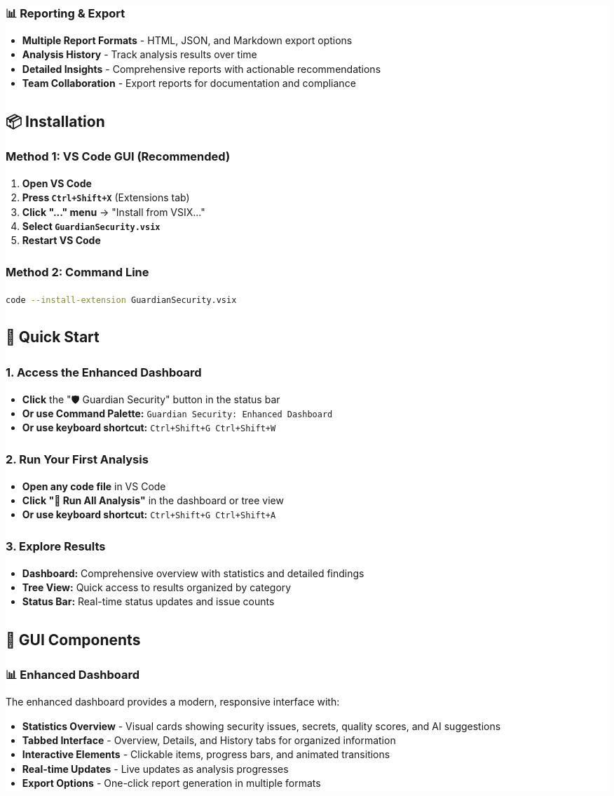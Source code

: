### 📊 Reporting & Export
- **Multiple Report Formats** - HTML, JSON, and Markdown export options
- **Analysis History** - Track analysis results over time
- **Detailed Insights** - Comprehensive reports with actionable recommendations
- **Team Collaboration** - Export reports for documentation and compliance

## 📦 Installation

### Method 1: VS Code GUI (Recommended)
1. **Open VS Code**
2. **Press `Ctrl+Shift+X`** (Extensions tab)
3. **Click "..." menu** → "Install from VSIX..."
4. **Select `GuardianSecurity.vsix`**
5. **Restart VS Code**

### Method 2: Command Line
```bash
code --install-extension GuardianSecurity.vsix
```

## 🚀 Quick Start

### 1. Access the Enhanced Dashboard
- **Click** the "🛡️ Guardian Security" button in the status bar
- **Or use Command Palette:** `Guardian Security: Enhanced Dashboard`
- **Or use keyboard shortcut:** `Ctrl+Shift+G Ctrl+Shift+W`

### 2. Run Your First Analysis
- **Open any code file** in VS Code
- **Click "🔄 Run All Analysis"** in the dashboard or tree view
- **Or use keyboard shortcut:** `Ctrl+Shift+G Ctrl+Shift+A`

### 3. Explore Results
- **Dashboard:** Comprehensive overview with statistics and detailed findings
- **Tree View:** Quick access to results organized by category
- **Status Bar:** Real-time status updates and issue counts

## 🎯 GUI Components

### 📊 Enhanced Dashboard
The enhanced dashboard provides a modern, responsive interface with:

- **Statistics Overview** - Visual cards showing security issues, secrets, quality scores, and AI suggestions
- **Tabbed Interface** - Overview, Details, and History tabs for organized information
- **Interactive Elements** - Clickable items, progress bars, and animated transitions
- **Real-time Updates** - Live updates as analysis progresses
- **Export Options** - One-click report generation in multiple formats
